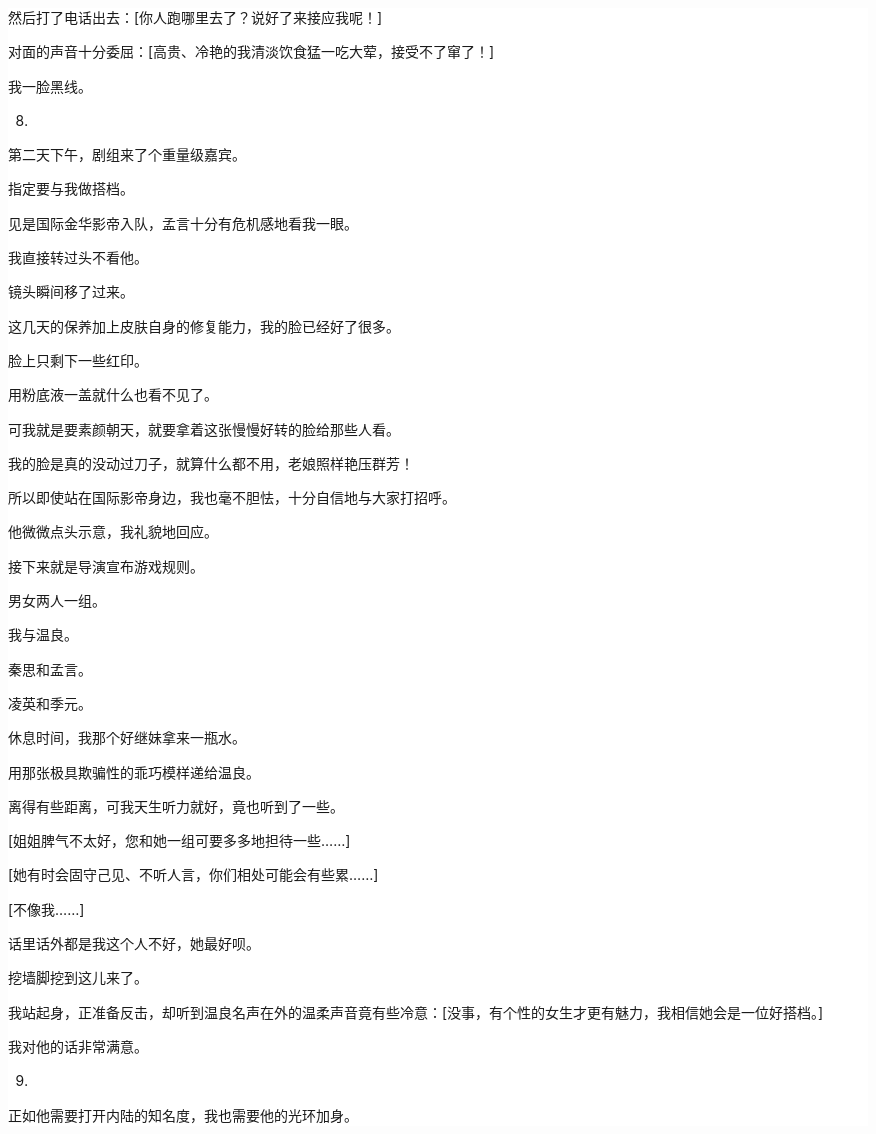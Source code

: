 然后打了电话出去：\[你人跑哪里去了？说好了来接应我呢！\]

对面的声音十分委屈：\[高贵、冷艳的我清淡饮食猛一吃大荤，接受不了窜了！\]

我一脸黑线。

8.

第二天下午，剧组来了个重量级嘉宾。

指定要与我做搭档。

见是国际金华影帝入队，孟言十分有危机感地看我一眼。

我直接转过头不看他。

镜头瞬间移了过来。

这几天的保养加上皮肤自身的修复能力，我的脸已经好了很多。

脸上只剩下一些红印。

用粉底液一盖就什么也看不见了。

可我就是要素颜朝天，就要拿着这张慢慢好转的脸给那些人看。

我的脸是真的没动过刀子，就算什么都不用，老娘照样艳压群芳！

所以即使站在国际影帝身边，我也毫不胆怯，十分自信地与大家打招呼。

他微微点头示意，我礼貌地回应。

接下来就是导演宣布游戏规则。

男女两人一组。

我与温良。

秦思和孟言。

凌英和季元。

休息时间，我那个好继妹拿来一瓶水。

用那张极具欺骗性的乖巧模样递给温良。

离得有些距离，可我天生听力就好，竟也听到了一些。

\[姐姐脾气不太好，您和她一组可要多多地担待一些……\]

\[她有时会固守己见、不听人言，你们相处可能会有些累……\]

\[不像我……\]

话里话外都是我这个人不好，她最好呗。

挖墙脚挖到这儿来了。

我站起身，正准备反击，却听到温良名声在外的温柔声音竟有些冷意：\[没事，有个性的女生才更有魅力，我相信她会是一位好搭档。\]

我对他的话非常满意。

9.

正如他需要打开内陆的知名度，我也需要他的光环加身。
